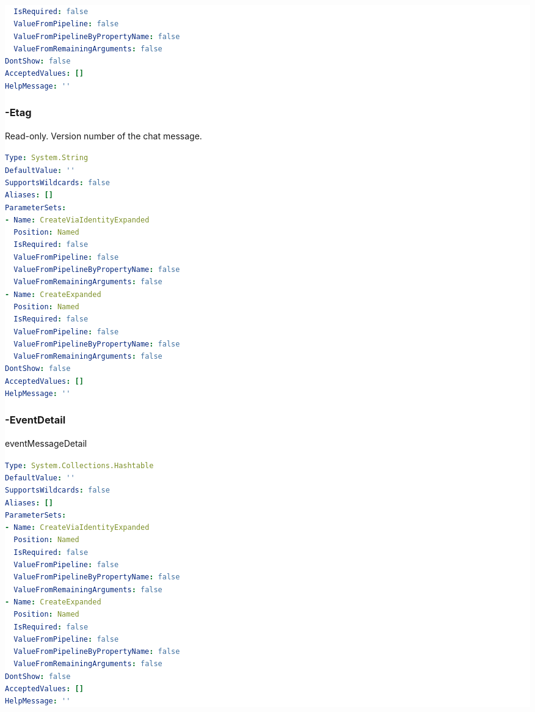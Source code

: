 ```yaml
  IsRequired: false
  ValueFromPipeline: false
  ValueFromPipelineByPropertyName: false
  ValueFromRemainingArguments: false
DontShow: false
AcceptedValues: []
HelpMessage: ''
```

### -Etag

Read-only.
Version number of the chat message.

```yaml
Type: System.String
DefaultValue: ''
SupportsWildcards: false
Aliases: []
ParameterSets:
- Name: CreateViaIdentityExpanded
  Position: Named
  IsRequired: false
  ValueFromPipeline: false
  ValueFromPipelineByPropertyName: false
  ValueFromRemainingArguments: false
- Name: CreateExpanded
  Position: Named
  IsRequired: false
  ValueFromPipeline: false
  ValueFromPipelineByPropertyName: false
  ValueFromRemainingArguments: false
DontShow: false
AcceptedValues: []
HelpMessage: ''
```

### -EventDetail

eventMessageDetail

```yaml
Type: System.Collections.Hashtable
DefaultValue: ''
SupportsWildcards: false
Aliases: []
ParameterSets:
- Name: CreateViaIdentityExpanded
  Position: Named
  IsRequired: false
  ValueFromPipeline: false
  ValueFromPipelineByPropertyName: false
  ValueFromRemainingArguments: false
- Name: CreateExpanded
  Position: Named
  IsRequired: false
  ValueFromPipeline: false
  ValueFromPipelineByPropertyName: false
  ValueFromRemainingArguments: false
DontShow: false
AcceptedValues: []
HelpMessage: ''
```
